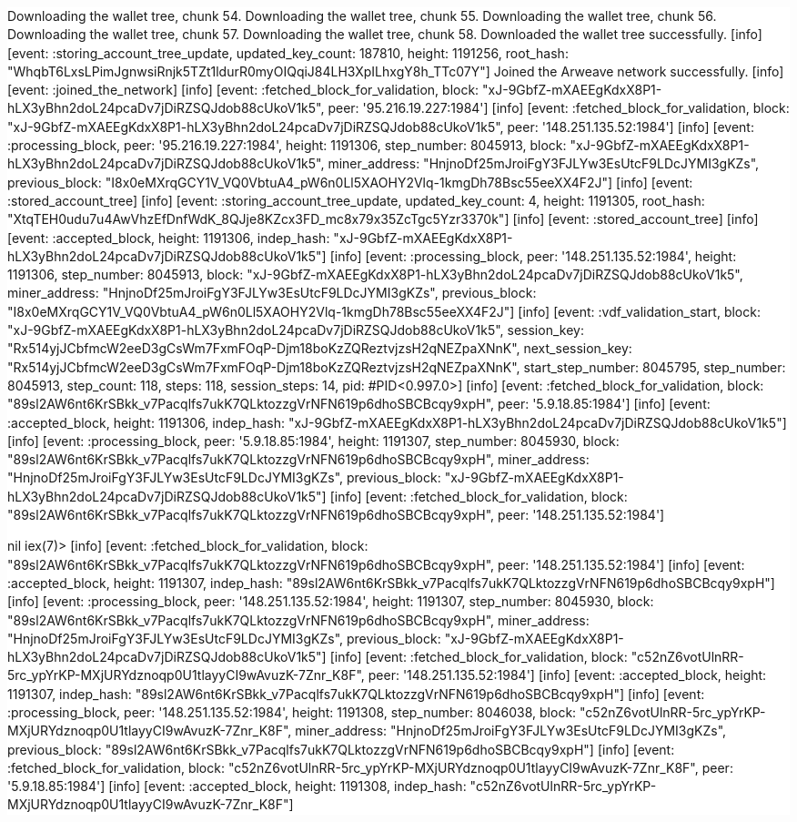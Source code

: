 Downloading the wallet tree, chunk 54.
Downloading the wallet tree, chunk 55.
Downloading the wallet tree, chunk 56.
Downloading the wallet tree, chunk 57.
Downloading the wallet tree, chunk 58.
Downloaded the wallet tree successfully.
[info] [event: :storing_account_tree_update, updated_key_count: 187810, height: 1191256, root_hash: "WhqbT6LxsLPimJgnwsiRnjk5TZt1ldurR0myOIQqiJ84LH3XpILhxgY8h_TTc07Y"]
Joined the Arweave network successfully.
[info] [event: :joined_the_network]
[info] [event: :fetched_block_for_validation, block: "xJ-9GbfZ-mXAEEgKdxX8P1-hLX3yBhn2doL24pcaDv7jDiRZSQJdob88cUkoV1k5", peer: '95.216.19.227:1984']
[info] [event: :fetched_block_for_validation, block: "xJ-9GbfZ-mXAEEgKdxX8P1-hLX3yBhn2doL24pcaDv7jDiRZSQJdob88cUkoV1k5", peer: '148.251.135.52:1984']
[info] [event: :processing_block, peer: '95.216.19.227:1984', height: 1191306, step_number: 8045913, block: "xJ-9GbfZ-mXAEEgKdxX8P1-hLX3yBhn2doL24pcaDv7jDiRZSQJdob88cUkoV1k5", miner_address: "HnjnoDf25mJroiFgY3FJLYw3EsUtcF9LDcJYMI3gKZs", previous_block: "I8x0eMXrqGCY1V_VQ0VbtuA4_pW6n0Ll5XAOHY2Vlq-1kmgDh78Bsc55eeXX4F2J"]
[info] [event: :stored_account_tree]
[info] [event: :storing_account_tree_update, updated_key_count: 4, height: 1191305, root_hash: "XtqTEH0udu7u4AwVhzEfDnfWdK_8QJje8KZcx3FD_mc8x79x35ZcTgc5Yzr3370k"]
[info] [event: :stored_account_tree]
[info] [event: :accepted_block, height: 1191306, indep_hash: "xJ-9GbfZ-mXAEEgKdxX8P1-hLX3yBhn2doL24pcaDv7jDiRZSQJdob88cUkoV1k5"]
[info] [event: :processing_block, peer: '148.251.135.52:1984', height: 1191306, step_number: 8045913, block: "xJ-9GbfZ-mXAEEgKdxX8P1-hLX3yBhn2doL24pcaDv7jDiRZSQJdob88cUkoV1k5", miner_address: "HnjnoDf25mJroiFgY3FJLYw3EsUtcF9LDcJYMI3gKZs", previous_block: "I8x0eMXrqGCY1V_VQ0VbtuA4_pW6n0Ll5XAOHY2Vlq-1kmgDh78Bsc55eeXX4F2J"]
[info] [event: :vdf_validation_start, block: "xJ-9GbfZ-mXAEEgKdxX8P1-hLX3yBhn2doL24pcaDv7jDiRZSQJdob88cUkoV1k5", session_key: "Rx514yjJCbfmcW2eeD3gCsWm7FxmFOqP-Djm18boKzZQReztvjzsH2qNEZpaXNnK", next_session_key: "Rx514yjJCbfmcW2eeD3gCsWm7FxmFOqP-Djm18boKzZQReztvjzsH2qNEZpaXNnK", start_step_number: 8045795, step_number: 8045913, step_count: 118, steps: 118, session_steps: 14, pid: #PID<0.997.0>]
[info] [event: :fetched_block_for_validation, block: "89sl2AW6nt6KrSBkk_v7Pacqlfs7ukK7QLktozzgVrNFN619p6dhoSBCBcqy9xpH", peer: '5.9.18.85:1984']
[info] [event: :accepted_block, height: 1191306, indep_hash: "xJ-9GbfZ-mXAEEgKdxX8P1-hLX3yBhn2doL24pcaDv7jDiRZSQJdob88cUkoV1k5"]
[info] [event: :processing_block, peer: '5.9.18.85:1984', height: 1191307, step_number: 8045930, block: "89sl2AW6nt6KrSBkk_v7Pacqlfs7ukK7QLktozzgVrNFN619p6dhoSBCBcqy9xpH", miner_address: "HnjnoDf25mJroiFgY3FJLYw3EsUtcF9LDcJYMI3gKZs", previous_block: "xJ-9GbfZ-mXAEEgKdxX8P1-hLX3yBhn2doL24pcaDv7jDiRZSQJdob88cUkoV1k5"]
[info] [event: :fetched_block_for_validation, block: "89sl2AW6nt6KrSBkk_v7Pacqlfs7ukK7QLktozzgVrNFN619p6dhoSBCBcqy9xpH", peer: '148.251.135.52:1984']

nil
iex(7)> [info] [event: :fetched_block_for_validation, block: "89sl2AW6nt6KrSBkk_v7Pacqlfs7ukK7QLktozzgVrNFN619p6dhoSBCBcqy9xpH", peer: '148.251.135.52:1984']
[info] [event: :accepted_block, height: 1191307, indep_hash: "89sl2AW6nt6KrSBkk_v7Pacqlfs7ukK7QLktozzgVrNFN619p6dhoSBCBcqy9xpH"]
[info] [event: :processing_block, peer: '148.251.135.52:1984', height: 1191307, step_number: 8045930, block: "89sl2AW6nt6KrSBkk_v7Pacqlfs7ukK7QLktozzgVrNFN619p6dhoSBCBcqy9xpH", miner_address: "HnjnoDf25mJroiFgY3FJLYw3EsUtcF9LDcJYMI3gKZs", previous_block: "xJ-9GbfZ-mXAEEgKdxX8P1-hLX3yBhn2doL24pcaDv7jDiRZSQJdob88cUkoV1k5"]
[info] [event: :fetched_block_for_validation, block: "c52nZ6votUlnRR-5rc_ypYrKP-MXjURYdznoqp0U1tlayyCI9wAvuzK-7Znr_K8F", peer: '148.251.135.52:1984']
[info] [event: :accepted_block, height: 1191307, indep_hash: "89sl2AW6nt6KrSBkk_v7Pacqlfs7ukK7QLktozzgVrNFN619p6dhoSBCBcqy9xpH"]
[info] [event: :processing_block, peer: '148.251.135.52:1984', height: 1191308, step_number: 8046038, block: "c52nZ6votUlnRR-5rc_ypYrKP-MXjURYdznoqp0U1tlayyCI9wAvuzK-7Znr_K8F", miner_address: "HnjnoDf25mJroiFgY3FJLYw3EsUtcF9LDcJYMI3gKZs", previous_block: "89sl2AW6nt6KrSBkk_v7Pacqlfs7ukK7QLktozzgVrNFN619p6dhoSBCBcqy9xpH"]
[info] [event: :fetched_block_for_validation, block: "c52nZ6votUlnRR-5rc_ypYrKP-MXjURYdznoqp0U1tlayyCI9wAvuzK-7Znr_K8F", peer: '5.9.18.85:1984']
[info] [event: :accepted_block, height: 1191308, indep_hash: "c52nZ6votUlnRR-5rc_ypYrKP-MXjURYdznoqp0U1tlayyCI9wAvuzK-7Znr_K8F"]